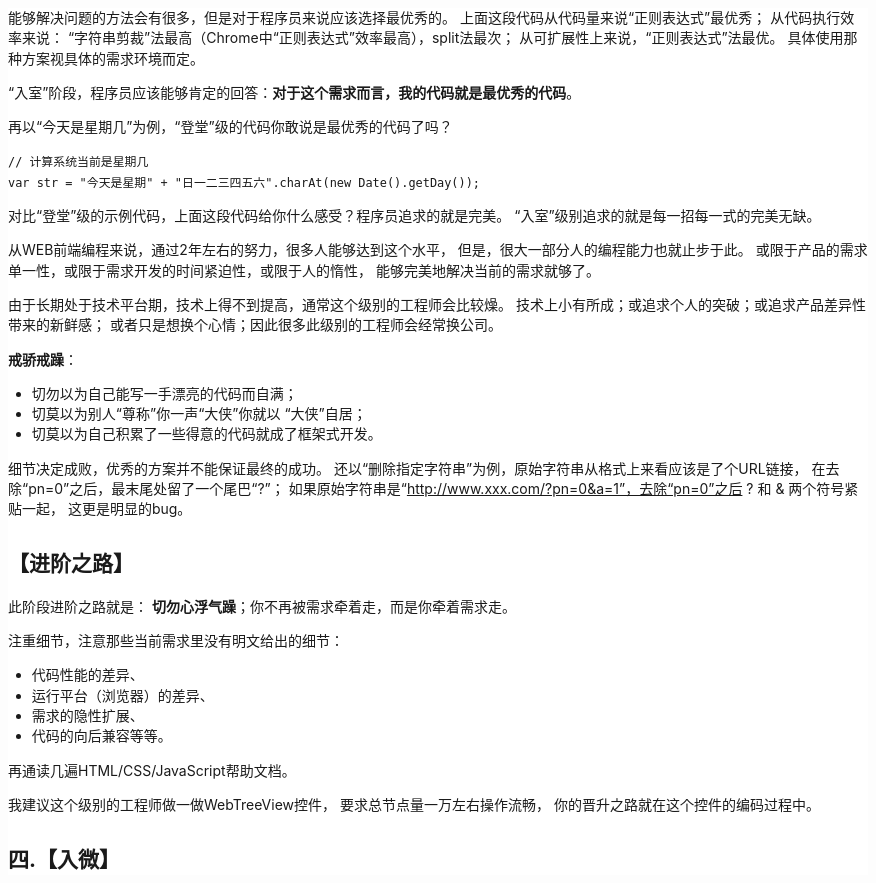 能够解决问题的方法会有很多，但是对于程序员来说应该选择最优秀的。
上面这段代码从代码量来说“正则表达式”最优秀；
从代码执行效率来说： “字符串剪裁”法最高（Chrome中“正则表达式”效率最高），split法最次；
从可扩展性上来说，“正则表达式”法最优。
具体使用那种方案视具体的需求环境而定。

“入室”阶段，程序员应该能够肯定的回答：**对于这个需求而言，我的代码就是最优秀的代码**。

再以“今天是星期几”为例，“登堂”级的代码你敢说是最优秀的代码了吗？

    // 计算系统当前是星期几
    var str = "今天是星期" + "日一二三四五六".charAt(new Date().getDay());

对比“登堂”级的示例代码，上面这段代码给你什么感受？程序员追求的就是完美。
“入室”级别追求的就是每一招每一式的完美无缺。

从WEB前端编程来说，通过2年左右的努力，很多人能够达到这个水平，
但是，很大一部分人的编程能力也就止步于此。
或限于产品的需求单一性，或限于需求开发的时间紧迫性，或限于人的惰性，
能够完美地解决当前的需求就够了。

由于长期处于技术平台期，技术上得不到提高，通常这个级别的工程师会比较燥。
技术上小有所成；或追求个人的突破；或追求产品差异性带来的新鲜感；
或者只是想换个心情；因此很多此级别的工程师会经常换公司。

**戒骄戒躁**：

<ul>
<li>切勿以为自己能写一手漂亮的代码而自满；</li>
<li>切莫以为别人“尊称”你一声“大侠”你就以 “大侠”自居；</li>
<li>切莫以为自己积累了一些得意的代码就成了框架式开发。</li>
</ul>

细节决定成败，优秀的方案并不能保证最终的成功。
还以“删除指定字符串”为例，原始字符串从格式上来看应该是了个URL链接，
在去除“pn=0”之后，最末尾处留了一个尾巴“?”；
如果原始字符串是“http://www.xxx.com/?pn=0&a=1”，去除“pn=0”之后 ? 和 & 两个符号紧贴一起，
这更是明显的bug。

## 【进阶之路】

此阶段进阶之路就是： **切勿心浮气躁**；你不再被需求牵着走，而是你牵着需求走。

注重细节，注意那些当前需求里没有明文给出的细节：

* 代码性能的差异、
* 运行平台（浏览器）的差异、
* 需求的隐性扩展、
* 代码的向后兼容等等。

再通读几遍HTML/CSS/JavaScript帮助文档。

我建议这个级别的工程师做一做WebTreeView控件，
要求总节点量一万左右操作流畅，
你的晋升之路就在这个控件的编码过程中。

## 四.【入微】

